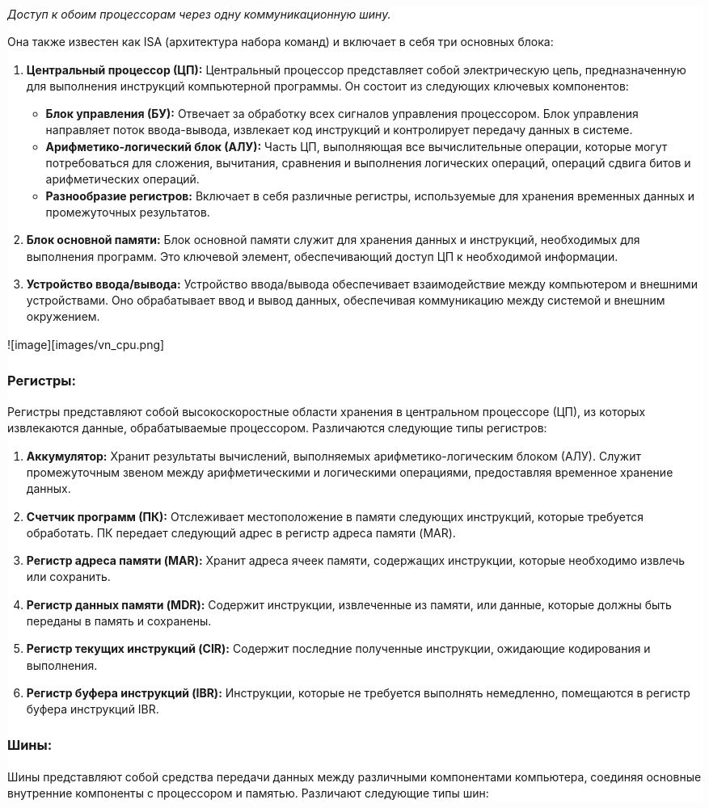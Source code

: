 _Доступ к обоим процессорам через одну коммуникационную шину._

Она также известен как ISA (архитектура набора команд) и включает в себя три основных блока:

1. **Центральный процессор (ЦП):** Центральный процессор представляет собой электрическую цепь, предназначенную для выполнения инструкций компьютерной программы. Он состоит из следующих ключевых компонентов:
    
    - **Блок управления (БУ):** Отвечает за обработку всех сигналов управления процессором. Блок управления направляет поток ввода-вывода, извлекает код инструкций и контролирует передачу данных в системе.
    - **Арифметико-логический блок (АЛУ):** Часть ЦП, выполняющая все вычислительные операции, которые могут потребоваться для сложения, вычитания, сравнения и выполнения логических операций, операций сдвига битов и арифметических операций.
    - **Разнообразие регистров:** Включает в себя различные регистры, используемые для хранения временных данных и промежуточных результатов.
2. **Блок основной памяти:** Блок основной памяти служит для хранения данных и инструкций, необходимых для выполнения программ. Это ключевой элемент, обеспечивающий доступ ЦП к необходимой информации.
    
3. **Устройство ввода/вывода:** Устройство ввода/вывода обеспечивает взаимодействие между компьютером и внешними устройствами. Оно обрабатывает ввод и вывод данных, обеспечивая коммуникацию между системой и внешним окружением.


![image][images/vn_cpu.png]

### **Регистры:**

Регистры представляют собой высокоскоростные области хранения в центральном процессоре (ЦП), из которых извлекаются данные, обрабатываемые процессором. Различаются следующие типы регистров:

1. **Аккумулятор:** Хранит результаты вычислений, выполняемых арифметико-логическим блоком (АЛУ). Служит промежуточным звеном между арифметическими и логическими операциями, предоставляя временное хранение данных.
    
2. **Счетчик программ (ПК):** Отслеживает местоположение в памяти следующих инструкций, которые требуется обработать. ПК передает следующий адрес в регистр адреса памяти (MAR).
    
3. **Регистр адреса памяти (MAR):** Хранит адреса ячеек памяти, содержащих инструкции, которые необходимо извлечь или сохранить.
    
4. **Регистр данных памяти (MDR):** Содержит инструкции, извлеченные из памяти, или данные, которые должны быть переданы в память и сохранены.
    
5. **Регистр текущих инструкций (CIR):** Содержит последние полученные инструкции, ожидающие кодирования и выполнения.
    
6. **Регистр буфера инструкций (IBR):** Инструкции, которые не требуется выполнять немедленно, помещаются в регистр буфера инструкций IBR.
    

### **Шины:**

Шины представляют собой средства передачи данных между различными компонентами компьютера, соединяя основные внутренние компоненты с процессором и памятью. Различают следующие типы шин:
